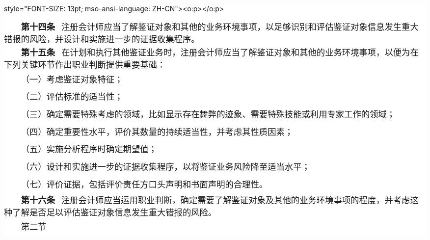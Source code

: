style="FONT-SIZE: 13pt; mso-ansi-language: ZH-CN"><o:p></o:p></SPAN></FONT></P>
<P class=faguiconp 
style="LAYOUT-GRID-MODE: char; MARGIN: auto 0cm; TEXT-INDENT: 26pt"><A 
name=No49_Z3J1T14></A><SPAN class=sect2title><SPAN 
style="FONT-SIZE: 13pt; mso-ansi-language: ZH-CN"><STRONG><FONT 
face=微软雅黑>第十四条&nbsp;&nbsp;&nbsp;</FONT></STRONG></SPAN></SPAN><A 
name=No50_Z3J1T14K1></A><FONT face=微软雅黑><SPAN class=1><SPAN 
style="FONT-SIZE: 13pt; mso-ansi-language: ZH-CN">注册会计师应当了解鉴证对象和其他的业务环境事项，以足够识别和评估鉴证对象信息发生重大错报的风险，并设计和实施进一步的证据收集程序。</SPAN></SPAN><SPAN 
style="FONT-SIZE: 13pt; mso-ansi-language: ZH-CN"><o:p></o:p></SPAN></FONT></P>
<P class=faguiconp 
style="LAYOUT-GRID-MODE: char; MARGIN: auto 0cm; TEXT-INDENT: 26pt"><A 
name=No51_Z3J1T15></A><SPAN class=sect2title><SPAN 
style="FONT-SIZE: 13pt; mso-ansi-language: ZH-CN"><STRONG><FONT 
face=微软雅黑>第十五条&nbsp;&nbsp;&nbsp;</FONT></STRONG></SPAN></SPAN><A 
name=No52_Z3J1T15K1></A><FONT face=微软雅黑><SPAN class=1><SPAN 
style="FONT-SIZE: 13pt; mso-ansi-language: ZH-CN">在计划和执行其他鉴证业务时，注册会计师应当了解鉴证对象和其他的业务环境事项，以便为在下列关键环节作出职业判断提供重要基础：</SPAN></SPAN><SPAN 
style="FONT-SIZE: 13pt; mso-ansi-language: ZH-CN"><o:p></o:p></SPAN></FONT></P>
<P class=faguiconp 
style="LAYOUT-GRID-MODE: char; MARGIN: auto 0cm; LINE-HEIGHT: 26pt; TEXT-INDENT: 26pt"><SPAN 
style="FONT-SIZE: 13pt; mso-ansi-language: ZH-CN"><FONT 
face=微软雅黑>（一）考虑鉴证对象特征；<o:p></o:p></FONT></SPAN></P>
<P class=faguiconp 
style="LAYOUT-GRID-MODE: char; MARGIN: auto 0cm; LINE-HEIGHT: 26pt; TEXT-INDENT: 26pt"><SPAN 
style="FONT-SIZE: 13pt; mso-ansi-language: ZH-CN"><FONT 
face=微软雅黑>（二）评估标准的适当性；<o:p></o:p></FONT></SPAN></P>
<P class=faguiconp 
style="LAYOUT-GRID-MODE: char; MARGIN: auto 0cm; LINE-HEIGHT: 26pt; TEXT-INDENT: 26pt"><SPAN 
style="FONT-SIZE: 13pt; mso-ansi-language: ZH-CN"><FONT 
face=微软雅黑>（三）确定需要特殊考虑的领域，比如显示存在舞弊的迹象、需要特殊技能或利用专家工作的领域；<o:p></o:p></FONT></SPAN></P>
<P class=faguiconp 
style="LAYOUT-GRID-MODE: char; MARGIN: auto 0cm; LINE-HEIGHT: 26pt; TEXT-INDENT: 26pt"><A 
name=No56_T15K1X4></A><SPAN 
style="FONT-SIZE: 13pt; mso-ansi-language: ZH-CN"><FONT 
face=微软雅黑>（四）确定重要性水平，评价其数量的持续适当性，并考虑其性质因素；<o:p></o:p></FONT></SPAN></P>
<P class=faguiconp 
style="LAYOUT-GRID-MODE: char; MARGIN: auto 0cm; LINE-HEIGHT: 26pt; TEXT-INDENT: 26pt"><A 
name=No57_T15K1X5></A><SPAN 
style="FONT-SIZE: 13pt; mso-ansi-language: ZH-CN"><FONT 
face=微软雅黑>（五）实施分析程序时确定期望值；<o:p></o:p></FONT></SPAN></P>
<P class=faguiconp 
style="LAYOUT-GRID-MODE: char; MARGIN: auto 0cm; LINE-HEIGHT: 26pt; TEXT-INDENT: 26pt"><A 
name=No58_T15K1X6></A><SPAN 
style="FONT-SIZE: 13pt; mso-ansi-language: ZH-CN"><FONT 
face=微软雅黑>（六）设计和实施进一步的证据收集程序，以将鉴证业务风险降至适当水平；<o:p></o:p></FONT></SPAN></P>
<P class=faguiconp 
style="LAYOUT-GRID-MODE: char; MARGIN: auto 0cm; LINE-HEIGHT: 26pt; TEXT-INDENT: 26pt"><A 
name=No59_T15K1X7></A><SPAN 
style="FONT-SIZE: 13pt; mso-ansi-language: ZH-CN"><FONT 
face=微软雅黑>（七）评价证据，包括评价责任方口头声明和书面声明的合理性。<o:p></o:p></FONT></SPAN></P>
<P class=faguiconp 
style="LAYOUT-GRID-MODE: char; MARGIN: auto 0cm; TEXT-INDENT: 26pt"><A 
name=No60_Z3J1T16></A><SPAN class=sect2title><SPAN 
style="FONT-SIZE: 13pt; mso-ansi-language: ZH-CN"><STRONG><FONT 
face=微软雅黑>第十六条&nbsp;&nbsp;&nbsp;</FONT></STRONG></SPAN></SPAN><A 
name=No61_Z3J1T16K1></A><FONT face=微软雅黑><SPAN class=1><SPAN 
style="FONT-SIZE: 13pt; mso-ansi-language: ZH-CN">注册会计师应当运用职业判断，确定需要了解鉴证对象及其他的业务环境事项的程度，并考虑这种了解是否足以评估鉴证对象信息发生重大错报的风险。</SPAN></SPAN><SPAN 
style="FONT-SIZE: 13pt; mso-ansi-language: ZH-CN"><o:p></o:p></SPAN></FONT></P>
<P class=faguiconp 
style="LAYOUT-GRID-MODE: char; MARGIN: auto 0cm; LINE-HEIGHT: 26pt; TEXT-INDENT: 26pt"><A 
name=No62_Z3J2></A><FONT face=微软雅黑><SPAN class=sect1Title><SPAN 
style="FONT-SIZE: 13pt; mso-ansi-language: ZH-CN">第二节 
